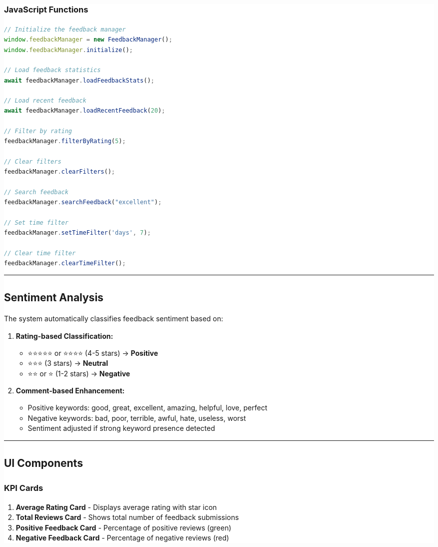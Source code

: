 ### JavaScript Functions

```javascript
// Initialize the feedback manager
window.feedbackManager = new FeedbackManager();
window.feedbackManager.initialize();

// Load feedback statistics
await feedbackManager.loadFeedbackStats();

// Load recent feedback
await feedbackManager.loadRecentFeedback(20);

// Filter by rating
feedbackManager.filterByRating(5);

// Clear filters
feedbackManager.clearFilters();

// Search feedback
feedbackManager.searchFeedback("excellent");

// Set time filter
feedbackManager.setTimeFilter('days', 7);

// Clear time filter
feedbackManager.clearTimeFilter();
```

---

## Sentiment Analysis

The system automatically classifies feedback sentiment based on:

1. **Rating-based Classification:**
   - ⭐⭐⭐⭐⭐ or ⭐⭐⭐⭐ (4-5 stars) → **Positive**
   - ⭐⭐⭐ (3 stars) → **Neutral**
   - ⭐⭐ or ⭐ (1-2 stars) → **Negative**

2. **Comment-based Enhancement:**
   - Positive keywords: good, great, excellent, amazing, helpful, love, perfect
   - Negative keywords: bad, poor, terrible, awful, hate, useless, worst
   - Sentiment adjusted if strong keyword presence detected

---

## UI Components

### KPI Cards

1. **Average Rating Card** - Displays average rating with star icon
2. **Total Reviews Card** - Shows total number of feedback submissions
3. **Positive Feedback Card** - Percentage of positive reviews (green)
4. **Negative Feedback Card** - Percentage of negative reviews (red)
